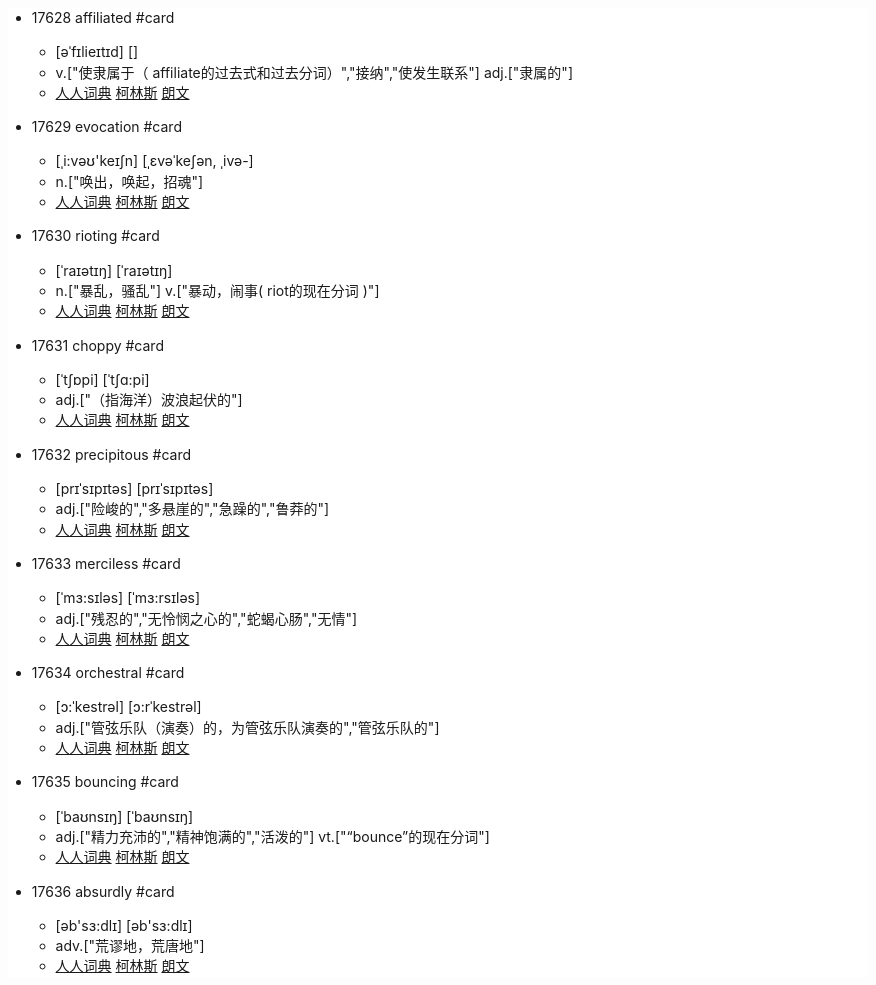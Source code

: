 
- 17628 affiliated #card
  - [əˈfɪlieɪtɪd]  []
  - v.["使隶属于（ affiliate的过去式和过去分词）","接纳","使发生联系"]  adj.["隶属的"]
  - [人人词典](https://www.91dict.com/words?w=affiliated) [柯林斯](https://www.collinsdictionary.com/zh/dictionary/english/affiliated) [朗文](https://www.ldoceonline.com/dictionary/affiliated)
  

- 17629 evocation #card
  - [ˌi:vəʊ'keɪʃn]  [ˌɛvəˈkeʃən, ˌivə-]
  - n.["唤出，唤起，招魂"]
  - [人人词典](https://www.91dict.com/words?w=evocation) [柯林斯](https://www.collinsdictionary.com/zh/dictionary/english/evocation) [朗文](https://www.ldoceonline.com/dictionary/evocation)
  

- 17630 rioting #card
  - [ˈraɪətɪŋ]  [ˈraɪətɪŋ]
  - n.["暴乱，骚乱"]  v.["暴动，闹事( riot的现在分词 )"]
  - [人人词典](https://www.91dict.com/words?w=rioting) [柯林斯](https://www.collinsdictionary.com/zh/dictionary/english/rioting) [朗文](https://www.ldoceonline.com/dictionary/rioting)
  

- 17631 choppy #card
  - [ˈtʃɒpi]  [ˈtʃɑ:pi]
  - adj.["（指海洋）波浪起伏的"]
  - [人人词典](https://www.91dict.com/words?w=choppy) [柯林斯](https://www.collinsdictionary.com/zh/dictionary/english/choppy) [朗文](https://www.ldoceonline.com/dictionary/choppy)
  

- 17632 precipitous #card
  - [prɪˈsɪpɪtəs]  [prɪˈsɪpɪtəs]
  - adj.["险峻的","多悬崖的","急躁的","鲁莽的"]
  - [人人词典](https://www.91dict.com/words?w=precipitous) [柯林斯](https://www.collinsdictionary.com/zh/dictionary/english/precipitous) [朗文](https://www.ldoceonline.com/dictionary/precipitous)
  

- 17633 merciless #card
  - [ˈmɜ:sɪləs]  [ˈmɜ:rsɪləs]
  - adj.["残忍的","无怜悯之心的","蛇蝎心肠","无情"]
  - [人人词典](https://www.91dict.com/words?w=merciless) [柯林斯](https://www.collinsdictionary.com/zh/dictionary/english/merciless) [朗文](https://www.ldoceonline.com/dictionary/merciless)
  

- 17634 orchestral #card
  - [ɔ:ˈkestrəl]  [ɔ:rˈkestrəl]
  - adj.["管弦乐队（演奏）的，为管弦乐队演奏的","管弦乐队的"]
  - [人人词典](https://www.91dict.com/words?w=orchestral) [柯林斯](https://www.collinsdictionary.com/zh/dictionary/english/orchestral) [朗文](https://www.ldoceonline.com/dictionary/orchestral)
  

- 17635 bouncing #card
  - [ˈbaʊnsɪŋ]  [ˈbaʊnsɪŋ]
  - adj.["精力充沛的","精神饱满的","活泼的"]  vt.["“bounce”的现在分词"]
  - [人人词典](https://www.91dict.com/words?w=bouncing) [柯林斯](https://www.collinsdictionary.com/zh/dictionary/english/bouncing) [朗文](https://www.ldoceonline.com/dictionary/bouncing)
  

- 17636 absurdly #card
  - [əb'sɜ:dlɪ]  [əb'sɜ:dlɪ]
  - adv.["荒谬地，荒唐地"]
  - [人人词典](https://www.91dict.com/words?w=absurdly) [柯林斯](https://www.collinsdictionary.com/zh/dictionary/english/absurdly) [朗文](https://www.ldoceonline.com/dictionary/absurdly)
  